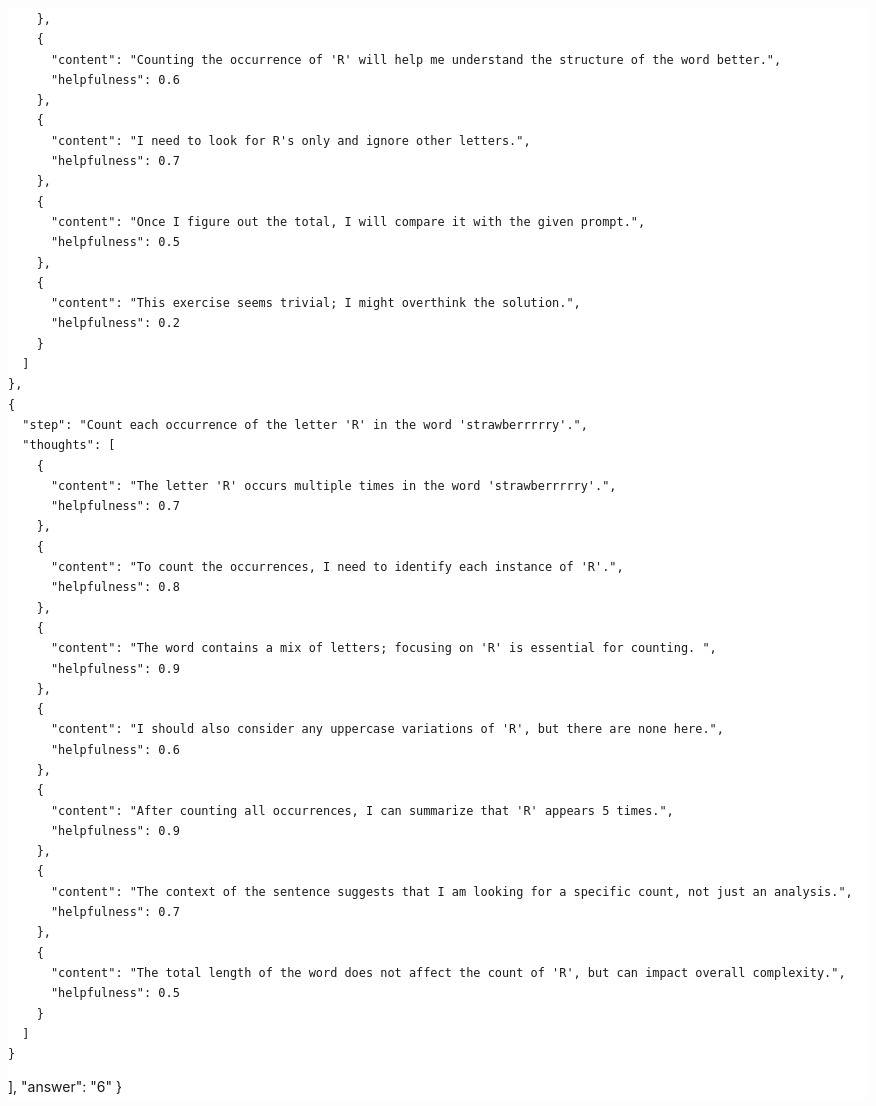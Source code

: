         },
        {
          "content": "Counting the occurrence of 'R' will help me understand the structure of the word better.",
          "helpfulness": 0.6
        },
        {
          "content": "I need to look for R's only and ignore other letters.",
          "helpfulness": 0.7
        },
        {
          "content": "Once I figure out the total, I will compare it with the given prompt.",
          "helpfulness": 0.5
        },
        {
          "content": "This exercise seems trivial; I might overthink the solution.",
          "helpfulness": 0.2
        }
      ]
    },
    {
      "step": "Count each occurrence of the letter 'R' in the word 'strawberrrrry'.",
      "thoughts": [
        {
          "content": "The letter 'R' occurs multiple times in the word 'strawberrrrry'.",
          "helpfulness": 0.7
        },
        {
          "content": "To count the occurrences, I need to identify each instance of 'R'.",
          "helpfulness": 0.8
        },
        {
          "content": "The word contains a mix of letters; focusing on 'R' is essential for counting. ",
          "helpfulness": 0.9
        },
        {
          "content": "I should also consider any uppercase variations of 'R', but there are none here.",
          "helpfulness": 0.6
        },
        {
          "content": "After counting all occurrences, I can summarize that 'R' appears 5 times.",
          "helpfulness": 0.9
        },
        {
          "content": "The context of the sentence suggests that I am looking for a specific count, not just an analysis.",
          "helpfulness": 0.7
        },
        {
          "content": "The total length of the word does not affect the count of 'R', but can impact overall complexity.",
          "helpfulness": 0.5
        }
      ]
    }
  ],
  "answer": "6"
}
